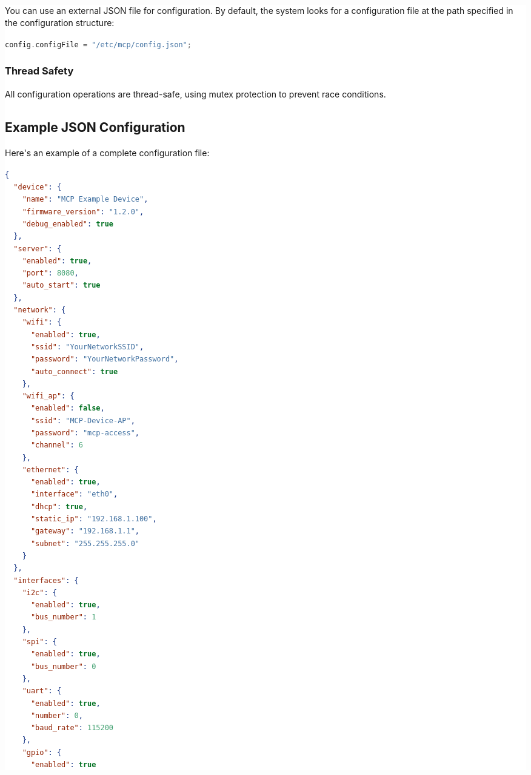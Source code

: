 You can use an external JSON file for configuration. By default, the system looks for a configuration file at the path specified in the configuration structure:

```c
config.configFile = "/etc/mcp/config.json";
```

### Thread Safety

All configuration operations are thread-safe, using mutex protection to prevent race conditions.

## Example JSON Configuration

Here's an example of a complete configuration file:

```json
{
  "device": {
    "name": "MCP Example Device",
    "firmware_version": "1.2.0",
    "debug_enabled": true
  },
  "server": {
    "enabled": true,
    "port": 8080,
    "auto_start": true
  },
  "network": {
    "wifi": {
      "enabled": true,
      "ssid": "YourNetworkSSID",
      "password": "YourNetworkPassword",
      "auto_connect": true
    },
    "wifi_ap": {
      "enabled": false,
      "ssid": "MCP-Device-AP",
      "password": "mcp-access",
      "channel": 6
    },
    "ethernet": {
      "enabled": true,
      "interface": "eth0",
      "dhcp": true,
      "static_ip": "192.168.1.100",
      "gateway": "192.168.1.1",
      "subnet": "255.255.255.0"
    }
  },
  "interfaces": {
    "i2c": {
      "enabled": true,
      "bus_number": 1
    },
    "spi": {
      "enabled": true,
      "bus_number": 0
    },
    "uart": {
      "enabled": true,
      "number": 0,
      "baud_rate": 115200
    },
    "gpio": {
      "enabled": true
```